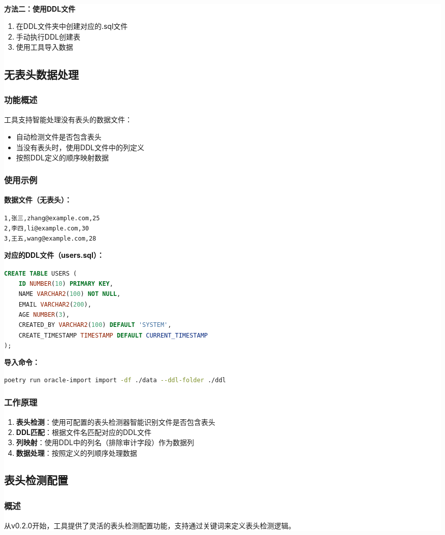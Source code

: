 **方法二：使用DDL文件**
1. 在DDL文件夹中创建对应的.sql文件
2. 手动执行DDL创建表
3. 使用工具导入数据

## 无表头数据处理

### 功能概述

工具支持智能处理没有表头的数据文件：
- 自动检测文件是否包含表头
- 当没有表头时，使用DDL文件中的列定义
- 按照DDL定义的顺序映射数据

### 使用示例

**数据文件（无表头）：**
```csv
1,张三,zhang@example.com,25
2,李四,li@example.com,30
3,王五,wang@example.com,28
```

**对应的DDL文件（users.sql）：**
```sql
CREATE TABLE USERS (
    ID NUMBER(10) PRIMARY KEY,
    NAME VARCHAR2(100) NOT NULL,
    EMAIL VARCHAR2(200),
    AGE NUMBER(3),
    CREATED_BY VARCHAR2(100) DEFAULT 'SYSTEM',
    CREATE_TIMESTAMP TIMESTAMP DEFAULT CURRENT_TIMESTAMP
);
```

**导入命令：**
```bash
poetry run oracle-import import -df ./data --ddl-folder ./ddl
```

### 工作原理

1. **表头检测**：使用可配置的表头检测器智能识别文件是否包含表头
2. **DDL匹配**：根据文件名匹配对应的DDL文件
3. **列映射**：使用DDL中的列名（排除审计字段）作为数据列
4. **数据处理**：按照定义的列顺序处理数据

## 表头检测配置

### 概述

从v0.2.0开始，工具提供了灵活的表头检测配置功能，支持通过关键词来定义表头检测逻辑。
